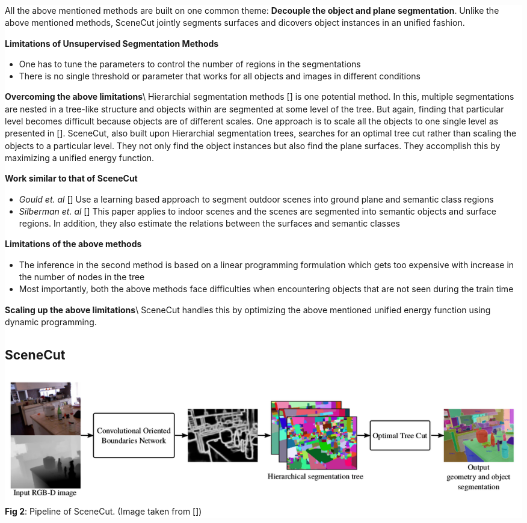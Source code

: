 All the above mentioned methods are built on one common theme: **Decouple the object and plane segmentation**. Unlike the above mentioned methods, SceneCut jointly segments surfaces and dicovers object instances in an unified fashion.

<a name='unsup-limit'></a>
**Limitations of Unsupervised Segmentation Methods**
- One has to tune the parameters to control the number of regions in the segmentations
- There is no single threshold or parameter that works for all objects and images in different conditions

<a name='unsup-limit-overcome'></a>
**Overcoming the above limitations**\\
Hierarchial segmentation methods [] is one potential method. In this, multiple segmentations are nested in a tree-like structure and objects within are segmented at some level of the tree. But again, finding that particular level becomes difficult because objects are of different scales. One approach is to scale all the objects to one single level as presented in []. SceneCut, also built upon Hierarchial segmentation trees, searches for an optimal tree cut rather than scaling the objects to a particular level. They not only find the object instances but also find the plane surfaces. They accomplish this by maximizing a unified energy function.

<a name='similar'></a>
**Work similar to that of SceneCut**
- _Gould et. al_ []
Use a learning based approach to segment outdoor scenes into ground plane and semantic class regions
- _Silberman et. al_ []
This paper applies to indoor scenes and the scenes are segmented into semantic objects and surface regions. In addition, they also estimate the relations between the surfaces and semantic classes

<a name='similar-limit'></a>
**Limitations of the above methods**
- The inference in the second method is based on a linear programming formulation which gets too expensive with increase in the number of nodes in the tree
- Most importantly, both the above methods face difficulties when encountering objects that are not seen during the train time

<a name='similar-limit-overcome'></a>
**Scaling up the above limitations**\\
SceneCut handles this by optimizing the above mentioned unified energy function using dynamic programming.

<a name='scenecut'></a>
## SceneCut
<div class="fig figcenter fighighlight">
  <img src="./../images/y18intern/pipeline.png" width="100%">
  <div class="figcaption">
    <b>Fig 2</b>: Pipeline of SceneCut. (Image taken from [])
  </div>
</div>
